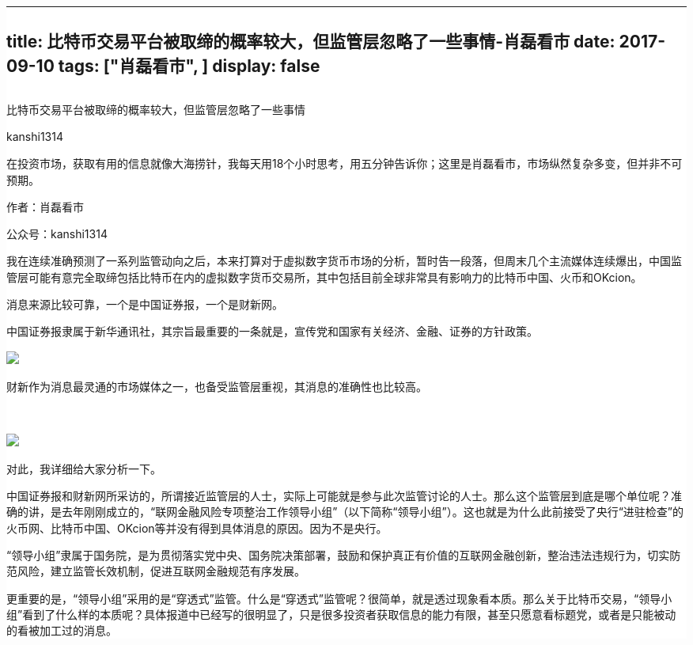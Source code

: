 
---
title:  比特币交易平台被取缔的概率较大，但监管层忽略了一些事情-肖磊看市
date: 2017-09-10
tags: ["肖磊看市", ]
display: false
---


## 



比特币交易平台被取缔的概率较大，但监管层忽略了一些事情




kanshi1314




在投资市场，获取有用的信息就像大海捞针，我每天用18个小时思考，用五分钟告诉你；这里是肖磊看市，市场纵然复杂多变，但并非不可预期。


作者：肖磊看市

公众号：kanshi1314



我在连续准确预测了一系列监管动向之后，本来打算对于虚拟数字货币市场的分析，暂时告一段落，但周末几个主流媒体连续爆出，中国监管层可能有意完全取缔包括比特币在内的虚拟数字货币交易所，其中包括目前全球非常具有影响力的比特币中国、火币和OKcion。



消息来源比较可靠，一个是中国证券报，一个是财新网。



中国证券报隶属于新华通讯社，其宗旨最重要的一条就是，宣传党和国家有关经济、金融、证券的方针政策。

<img data-s="300,640" data-type="png" src="https://mmbiz.qpic.cn/mmbiz_png/rIYcHn0KrPRSM4icNZgV8iayTWsRt3sjyJ9bdR4icRvGonGF0IrxBLCgovko9PA8bYS9PTJicMib9QibSYy8ghpTsMkQ/0?wx_fmt=png" class="" data-ratio="0.34293948126801155" data-w="694"/>

财新作为消息最灵通的市场媒体之一，也备受监管层重视，其消息的准确性也比较高。

&nbsp;

<img data-s="300,640" data-type="jpeg" src="https://mmbiz.qpic.cn/mmbiz_jpg/rIYcHn0KrPRSM4icNZgV8iayTWsRt3sjyJAQtdl6uqQoYQ0libiagOzBlet6yPHwlXPLGVricicwsMtsn7SeUbVoq7HA/0?wx_fmt=jpeg" class="" data-ratio="1.7777777777777777" data-w="720"/>



对此，我详细给大家分析一下。



中国证券报和财新网所采访的，所谓接近监管层的人士，实际上可能就是参与此次监管讨论的人士。那么这个监管层到底是哪个单位呢？准确的讲，是去年刚刚成立的，“联网金融风险专项整治工作领导小组”（以下简称“领导小组”）。这也就是为什么此前接受了央行“进驻检查”的火币网、比特币中国、OKcion等并没有得到具体消息的原因。因为不是央行。



“领导小组”隶属于国务院，是为贯彻落实党中央、国务院决策部署，鼓励和保护真正有价值的互联网金融创新，整治违法违规行为，切实防范风险，建立监管长效机制，促进互联网金融规范有序发展。



更重要的是，“领导小组”采用的是“穿透式”监管。什么是“穿透式”监管呢？很简单，就是透过现象看本质。那么关于比特币交易，“领导小组”看到了什么样的本质呢？具体报道中已经写的很明显了，只是很多投资者获取信息的能力有限，甚至只愿意看标题党，或者是只能被动的看被加工过的消息。
